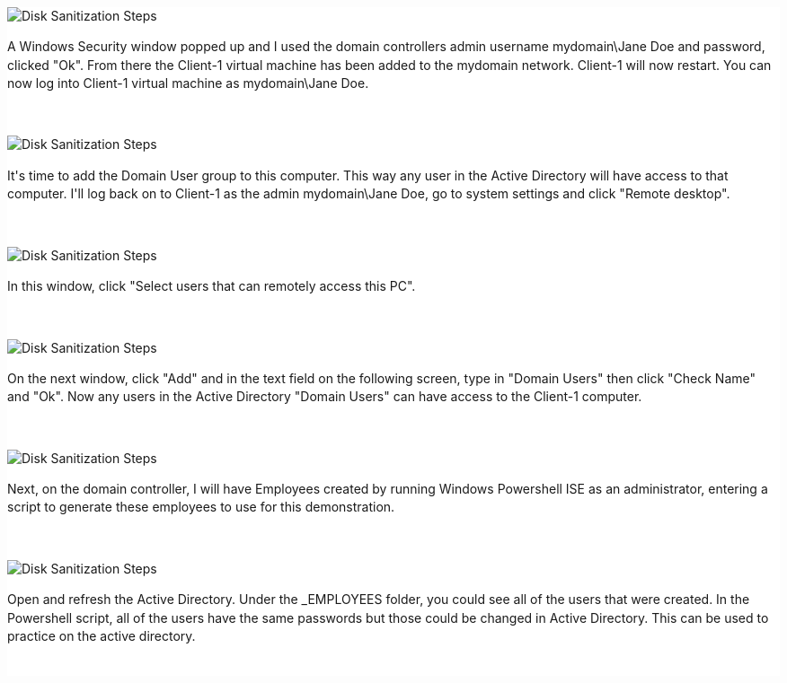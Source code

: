 <p>
<img src="https://i.imgur.com/WI9r1ES.png" height="80%" width="80%" alt="Disk Sanitization Steps"/>
</p>
<p>
A Windows Security window popped up and I used the domain controllers admin username mydomain\Jane Doe and password, clicked "Ok". From there the Client-1 virtual machine has been added to the mydomain network. Client-1 will now restart. You can now log into Client-1 virtual machine as mydomain\Jane Doe.
</p>
<br />

<p>
<img src="https://i.imgur.com/TpydbTz.png" height="80%" width="80%" alt="Disk Sanitization Steps"/>
</p>
<p>
It's time to add the Domain User group to this computer. This way any user in the Active Directory will have access to that computer. I'll log  back on to Client-1 as the admin mydomain\Jane Doe, go to system settings and click "Remote desktop".
</p>
<br />

<p>
<img src="https://i.imgur.com/WKnLZTq.png" height="80%" width="80%" alt="Disk Sanitization Steps"/>
</p>
<p>
In this window, click "Select users that can remotely access this PC".
</p>
<br />

<p>
<img src="https://i.imgur.com/G5XR3qL.png" height="80%" width="80%" alt="Disk Sanitization Steps"/>
</p>
<p>
On the next window, click "Add" and in the text field on the following screen, type in "Domain Users" then click "Check Name" and "Ok". Now any users in the Active Directory "Domain Users" can have access to the Client-1 computer.
</p>
<br />

<p>
<img src="https://i.imgur.com/gx1BVQz.png" height="80%" width="80%" alt="Disk Sanitization Steps"/>
</p>
<p>
Next, on the domain controller, I will have Employees created by running Windows Powershell ISE as an administrator, entering a script to generate these employees to use for this demonstration.
</p>
<br />

<p>
<img src="https://i.imgur.com/G8unqz4.png" height="80%" width="80%" alt="Disk Sanitization Steps"/>
</p>
<p>
Open and refresh the Active Directory. Under the _EMPLOYEES folder, you could see all of the users that were created. In the Powershell script, all of the users have the same passwords but those could be changed in Active Directory. This can be used to practice on the active directory.
</p>
<br />

